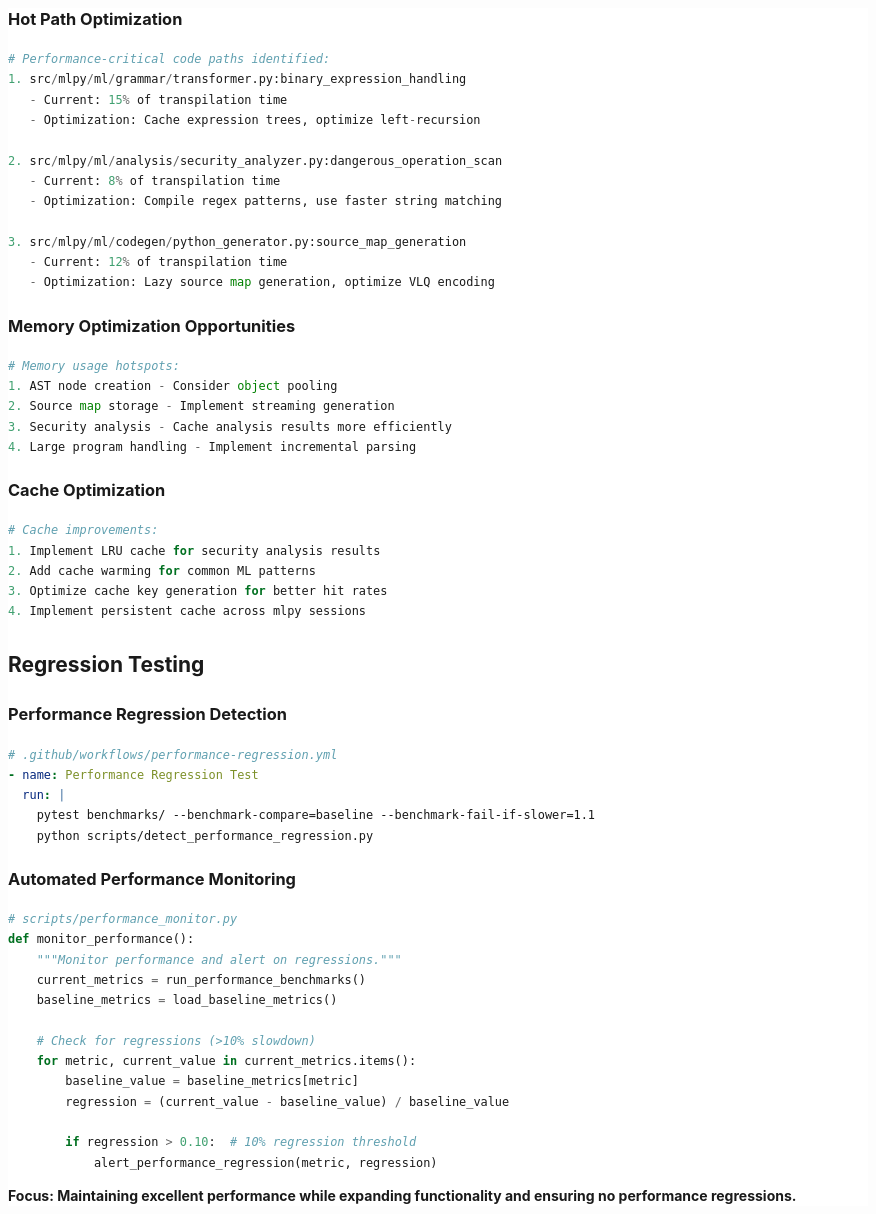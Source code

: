 ### Hot Path Optimization
```python
# Performance-critical code paths identified:
1. src/mlpy/ml/grammar/transformer.py:binary_expression_handling
   - Current: 15% of transpilation time
   - Optimization: Cache expression trees, optimize left-recursion

2. src/mlpy/ml/analysis/security_analyzer.py:dangerous_operation_scan
   - Current: 8% of transpilation time
   - Optimization: Compile regex patterns, use faster string matching

3. src/mlpy/ml/codegen/python_generator.py:source_map_generation
   - Current: 12% of transpilation time
   - Optimization: Lazy source map generation, optimize VLQ encoding
```

### Memory Optimization Opportunities
```python
# Memory usage hotspots:
1. AST node creation - Consider object pooling
2. Source map storage - Implement streaming generation
3. Security analysis - Cache analysis results more efficiently
4. Large program handling - Implement incremental parsing
```

### Cache Optimization
```python
# Cache improvements:
1. Implement LRU cache for security analysis results
2. Add cache warming for common ML patterns
3. Optimize cache key generation for better hit rates
4. Implement persistent cache across mlpy sessions
```

## Regression Testing

### Performance Regression Detection
```yaml
# .github/workflows/performance-regression.yml
- name: Performance Regression Test
  run: |
    pytest benchmarks/ --benchmark-compare=baseline --benchmark-fail-if-slower=1.1
    python scripts/detect_performance_regression.py
```

### Automated Performance Monitoring
```python
# scripts/performance_monitor.py
def monitor_performance():
    """Monitor performance and alert on regressions."""
    current_metrics = run_performance_benchmarks()
    baseline_metrics = load_baseline_metrics()

    # Check for regressions (>10% slowdown)
    for metric, current_value in current_metrics.items():
        baseline_value = baseline_metrics[metric]
        regression = (current_value - baseline_value) / baseline_value

        if regression > 0.10:  # 10% regression threshold
            alert_performance_regression(metric, regression)
```

**Focus: Maintaining excellent performance while expanding functionality and ensuring no performance regressions.**